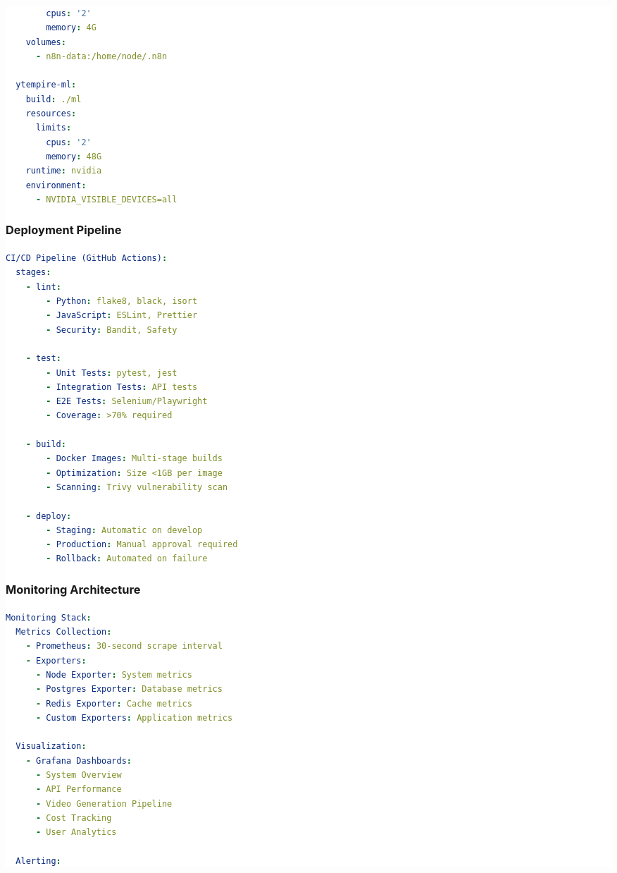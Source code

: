 ```yaml
        cpus: '2'
        memory: 4G
    volumes:
      - n8n-data:/home/node/.n8n
  
  ytempire-ml:
    build: ./ml
    resources:
      limits:
        cpus: '2'
        memory: 48G
    runtime: nvidia
    environment:
      - NVIDIA_VISIBLE_DEVICES=all
```

### Deployment Pipeline

```yaml
CI/CD Pipeline (GitHub Actions):
  stages:
    - lint:
        - Python: flake8, black, isort
        - JavaScript: ESLint, Prettier
        - Security: Bandit, Safety
    
    - test:
        - Unit Tests: pytest, jest
        - Integration Tests: API tests
        - E2E Tests: Selenium/Playwright
        - Coverage: >70% required
    
    - build:
        - Docker Images: Multi-stage builds
        - Optimization: Size <1GB per image
        - Scanning: Trivy vulnerability scan
    
    - deploy:
        - Staging: Automatic on develop
        - Production: Manual approval required
        - Rollback: Automated on failure
```

### Monitoring Architecture

```yaml
Monitoring Stack:
  Metrics Collection:
    - Prometheus: 30-second scrape interval
    - Exporters:
      - Node Exporter: System metrics
      - Postgres Exporter: Database metrics
      - Redis Exporter: Cache metrics
      - Custom Exporters: Application metrics
  
  Visualization:
    - Grafana Dashboards:
      - System Overview
      - API Performance
      - Video Generation Pipeline
      - Cost Tracking
      - User Analytics
  
  Alerting:
```
